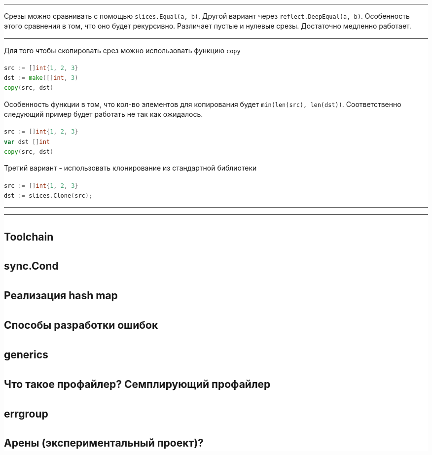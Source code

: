 ----

Срезы можно сравнивать с помощью `slices.Equal(a, b)`.
Другой вариант через `reflect.DeepEqual(a, b)`. Особенность этого сравнения в том, что оно будет рекурсивно. Различает пустые и нулевые срезы. Достаточно медленно работает.

-----

Для того чтобы скопировать срез можно использовать функцию `copy`

```go
src := []int{1, 2, 3}
dst := make([]int, 3)
copy(src, dst)
```

Особенность функции в том, что кол-во элементов для копирования будет `min(len(src), len(dst))`. Соответственно следующий пример будет работать не так как ожидалось.

```go
src := []int{1, 2, 3}
var dst []int
copy(src, dst)
```

Третий вариант - использовать клонирование из стандартной библиотеки

```go
src := []int{1, 2, 3}
dst := slices.Clone(src);
```

------



------


## Toolchain
## sync.Cond
## Реализация hash map
## Способы разработки ошибок
## generics
## Что такое профайлер? Семплирующий профайлер
## errgroup

## Арены (экспериментальный проект)?